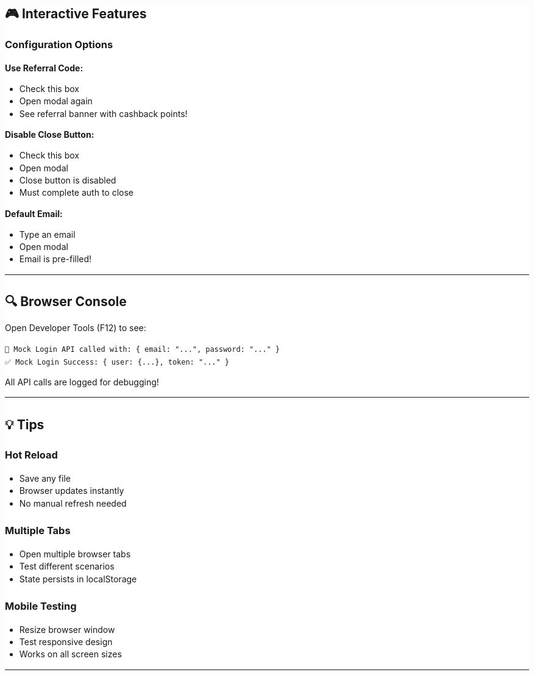 
## 🎮 Interactive Features

### Configuration Options

**Use Referral Code:**
- Check this box
- Open modal again
- See referral banner with cashback points!

**Disable Close Button:**
- Check this box
- Open modal
- Close button is disabled
- Must complete auth to close

**Default Email:**
- Type an email
- Open modal
- Email is pre-filled!

---

## 🔍 Browser Console

Open Developer Tools (F12) to see:

```
🔐 Mock Login API called with: { email: "...", password: "..." }
✅ Mock Login Success: { user: {...}, token: "..." }
```

All API calls are logged for debugging!

---

## 💡 Tips

### Hot Reload
- Save any file
- Browser updates instantly
- No manual refresh needed

### Multiple Tabs
- Open multiple browser tabs
- Test different scenarios
- State persists in localStorage

### Mobile Testing
- Resize browser window
- Test responsive design
- Works on all screen sizes

---